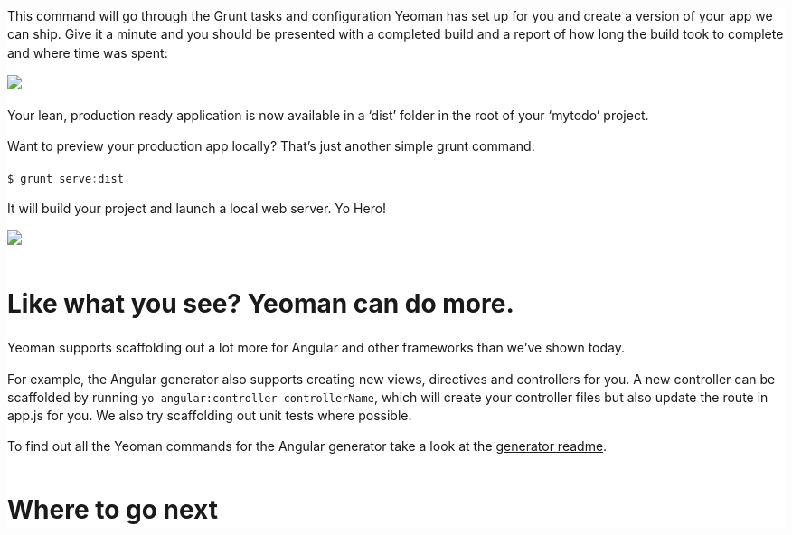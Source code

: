 
This command will go through the Grunt tasks and configuration Yeoman has set up for you and create a version of your app we can ship. Give it a minute and you should be presented with a completed build and a report of how long the build took to complete and where time was spent:

![](/assets/img/codelab/image_35.png)

Your lean, production ready application is now available in a ‘dist’ folder in the root of your ‘mytodo’ project. 

Want to preview your production app locally? That’s just another simple grunt command:

```js
$ grunt serve:dist
```


It will build your project and launch a local web server. Yo Hero!

![](/assets/img/codelab/image_36.png)

# Like what you see? Yeoman can do more.

Yeoman supports scaffolding out a lot more for Angular and other frameworks than we’ve shown today.

For example, the Angular generator also supports creating new views, directives and controllers for you. A new controller can be scaffolded by running `yo angular:controller controllerName`, which will create your controller files but also update the route in app.js for you. We also try scaffolding out unit tests where possible. 

To find out all the Yeoman commands for the Angular generator take a look at the [generator readme](https://github.com/yeoman/generator-angular#readme).

# Where to go next

<div class="mast-holder">
